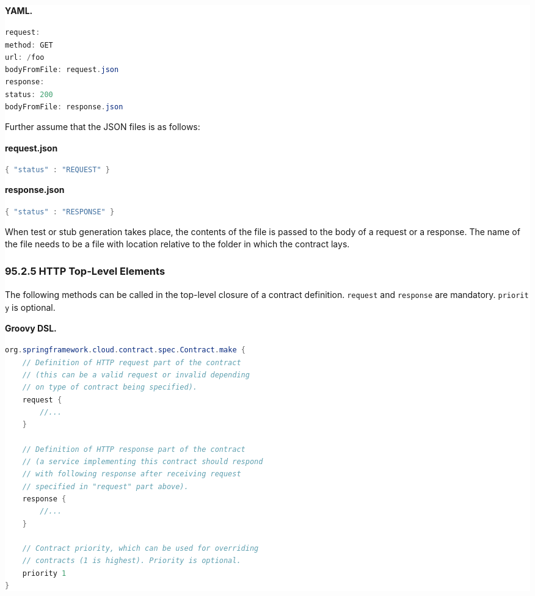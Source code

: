 **YAML.**  

```java
request:
method: GET
url: /foo
bodyFromFile: request.json
response:
status: 200
bodyFromFile: response.json
```

Further assume that the JSON files is as follows:

**request.json** 

```java
{ "status" : "REQUEST" }
```

**response.json** 

```java
{ "status" : "RESPONSE" }
```

When test or stub generation takes place, the contents of the file is passed to the body of a request or a response. The name of the file needs to be a file with location relative to the folder in which the contract lays.

### 95.2.5 HTTP Top-Level Elements

The following methods can be called in the top-level closure of a contract definition.  `request`  and  `response`  are mandatory.  `priority`  is optional.

**Groovy DSL.**  

```java
org.springframework.cloud.contract.spec.Contract.make {
	// Definition of HTTP request part of the contract
	// (this can be a valid request or invalid depending
	// on type of contract being specified).
	request {
		//...
	}

	// Definition of HTTP response part of the contract
	// (a service implementing this contract should respond
	// with following response after receiving request
	// specified in "request" part above).
	response {
		//...
	}

	// Contract priority, which can be used for overriding
	// contracts (1 is highest). Priority is optional.
	priority 1
}
```
